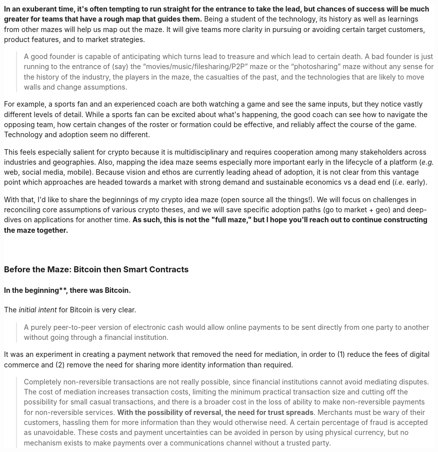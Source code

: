**In an exuberant time, it's often tempting to run straight for the entrance to take the lead, but chances of success will be much greater for teams that have a rough map that guides them.** Being a student of the technology, its history as well as learnings from other mazes will help us map out the maze.  It will give teams more clarity in pursuing or avoiding certain target customers, product features, and to market strategies.

> A good founder is capable of anticipating which turns lead to treasure and which lead to certain death. A bad founder is just running to the entrance of (say) the “movies/music/filesharing/P2P” maze or the “photosharing” maze without any sense for the history of the industry, the players in the maze, the casualties of the past, and the technologies that are likely to move walls and change assumptions.

For example, a sports fan and an experienced coach are both watching a game and see the same inputs, but they notice vastly different levels of detail.  While a sports fan can be excited about what's happening, the good coach can see how to navigate the opposing team, how certain changes of the roster or formation could be effective, and reliably affect the course of the game.  Technology and adoption seem no different.

This feels especially salient for crypto because it is multidisciplinary and requires cooperation among many stakeholders across industries and geographies.  Also, mapping the idea maze seems especially more important early in the lifecycle of a platform (*e.g.* web, social media, mobile).  Because vision and ethos are currently leading ahead of adoption, it is not clear from this vantage point which approaches are headed towards a market with strong demand and sustainable economics vs a dead end (*i.e.* early).

With that, I'd like to share the beginnings of my crypto idea maze (open source all the things!).  We will focus on challenges in reconciling core assumptions of various crypto theses, and we will save specific adoption paths (go to market + geo) and deep-dives on applications for another time.  **As such, this is not the "full maze," but I hope you'll reach out to continue constructing the maze together.**

<br/>

### Before the Maze: Bitcoin then Smart Contracts

#### In the beginning**, there was Bitcoin.

The *initial intent* for Bitcoin is very clear.

> A purely peer-to-peer version of electronic cash would allow online payments to be sent directly from one party to another without going through a financial institution.

It was an experiment in creating a payment network that removed the need for mediation, in order to (1) reduce the fees of digital commerce and (2) remove the need for sharing more identity information than required.

> Completely non-reversible transactions are not really possible, since financial institutions cannot avoid mediating disputes. The cost of mediation increases transaction costs, limiting the minimum practical transaction size and cutting off the possibility for small casual transactions, and there is a broader cost in the loss of ability to make non-reversible payments for non-reversible services. **With the possibility of reversal, the need for trust spreads**. Merchants must be wary of their customers, hassling them for more information than they would otherwise need. A certain percentage of fraud is accepted as unavoidable. These costs and payment uncertainties can be avoided in person by using physical currency, but no mechanism exists to make payments over a communications channel without a trusted party.

